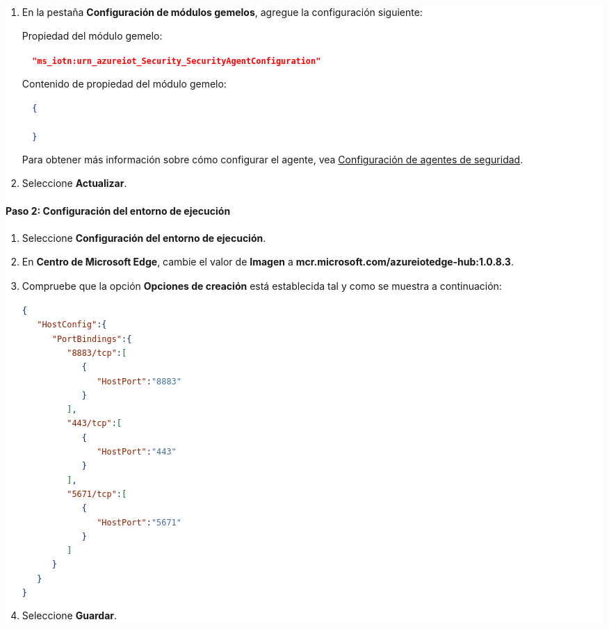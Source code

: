 1. En la pestaña **Configuración de módulos gemelos**, agregue la configuración siguiente:

   Propiedad del módulo gemelo:
   
   ``` json
     "ms_iotn:urn_azureiot_Security_SecurityAgentConfiguration"
   ```

   Contenido de propiedad del módulo gemelo: 

   ```json
     {

     }
   ```
    
   Para obtener más información sobre cómo configurar el agente, vea [Configuración de agentes de seguridad](https://docs.microsoft.com/azure/asc-for-iot/how-to-agent-configuration).

1. Seleccione **Actualizar**.

#### <a name="step-2-runtime-settings"></a>Paso 2: Configuración del entorno de ejecución

1. Seleccione **Configuración del entorno de ejecución**.
1. En **Centro de Microsoft Edge**, cambie el valor de **Imagen** a **mcr.microsoft.com/azureiotedge-hub:1.0.8.3**.
1. Compruebe que la opción **Opciones de creación** está establecida tal y como se muestra a continuación:

    ``` json
    {
       "HostConfig":{
          "PortBindings":{
             "8883/tcp":[
                {
                   "HostPort":"8883"
                }
             ],
             "443/tcp":[
                {
                   "HostPort":"443"
                }
             ],
             "5671/tcp":[
                {
                   "HostPort":"5671"
                }
             ]
          }
       }
    }
    ```

1. Seleccione **Guardar**.
